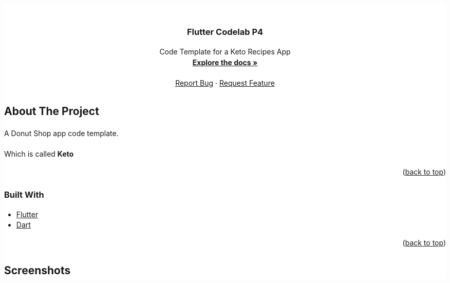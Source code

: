 <div id="top"></div>











<br />
<div align="center">
 

<h3 align="center">Flutter Codelab P4 </h3>

  <p align="center">
    Code Template for a Keto Recipes App
    <br />
    <a href="https://github.com/mertcandev/Keto"><strong>Explore the docs »</strong></a>
    <br />
    <br />
   <a href="https://github.com/mertcandev/Keto/issues">Report Bug</a>
    ·
    <a href="https://github.com/mertcandev/Keto/issues">Request Feature</a>
  </p>
</div>






## About The Project


<div>
A Donut Shop app code template. 
   <br />
  <br />
  Which is called <strong>Keto</strong> 
  </div>
  

<p align="right">(<a href="#top">back to top</a>)</p>



### Built With

* [Flutter](https://flutter.dev/)
* [Dart](https://dart.dev/)


<p align="right">(<a href="#top">back to top</a>)</p>



## Screenshots

<div align="center">
  <a href="https://github.com/mertcandev/Keto">